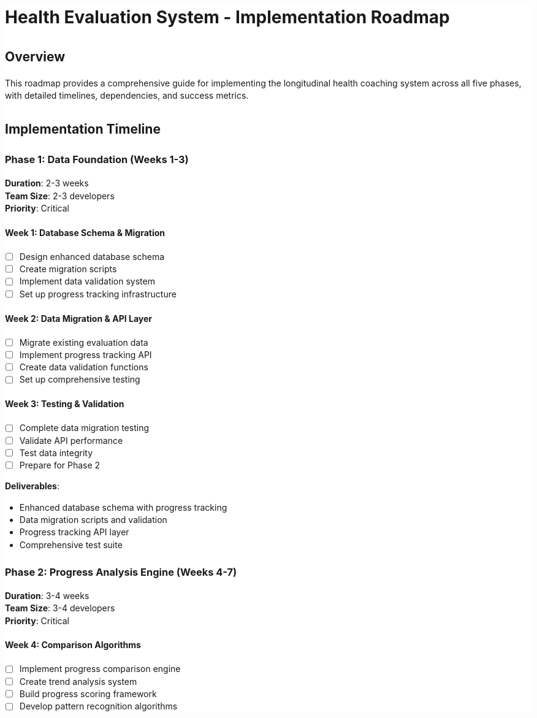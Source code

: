 # Health Evaluation System - Implementation Roadmap

## Overview

This roadmap provides a comprehensive guide for implementing the longitudinal health coaching system across all five phases, with detailed timelines, dependencies, and success metrics.

## Implementation Timeline

### **Phase 1: Data Foundation** (Weeks 1-3)

**Duration**: 2-3 weeks  
**Team Size**: 2-3 developers  
**Priority**: Critical

#### Week 1: Database Schema & Migration

- [ ] Design enhanced database schema
- [ ] Create migration scripts
- [ ] Implement data validation system
- [ ] Set up progress tracking infrastructure

#### Week 2: Data Migration & API Layer

- [ ] Migrate existing evaluation data
- [ ] Implement progress tracking API
- [ ] Create data validation functions
- [ ] Set up comprehensive testing

#### Week 3: Testing & Validation

- [ ] Complete data migration testing
- [ ] Validate API performance
- [ ] Test data integrity
- [ ] Prepare for Phase 2

**Deliverables**:

- Enhanced database schema with progress tracking
- Data migration scripts and validation
- Progress tracking API layer
- Comprehensive test suite

### **Phase 2: Progress Analysis Engine** (Weeks 4-7)

**Duration**: 3-4 weeks  
**Team Size**: 3-4 developers  
**Priority**: Critical

#### Week 4: Comparison Algorithms

- [ ] Implement progress comparison engine
- [ ] Create trend analysis system
- [ ] Build progress scoring framework
- [ ] Develop pattern recognition algorithms
